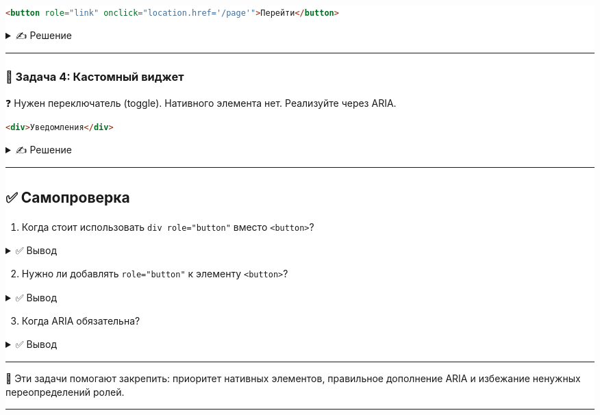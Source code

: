 ```html
<button role="link" onclick="location.href='/page'">Перейти</button>
```

<details><summary>✍ Решение</summary></details>

---

### 📌 Задача 4: Кастомный виджет
❓ Нужен переключатель (toggle). Нативного элемента нет. Реализуйте через ARIA.

```html
<div>Уведомления</div>
```

<details><summary>✍ Решение</summary></details>

---

## ✅ Самопроверка

1. Когда стоит использовать `div role="button"` вместо `<button>`?

<details><summary>✅ Вывод</summary></details>

2. Нужно ли добавлять `role="button"` к элементу `<button>`?

<details><summary>✅ Вывод</summary></details>

3. Когда ARIA обязательна?

<details><summary>✅ Вывод</summary></details>

---

🎉 Эти задачи помогают закрепить: приоритет нативных элементов, правильное дополнение ARIA и избежание ненужных переопределений ролей.

---
